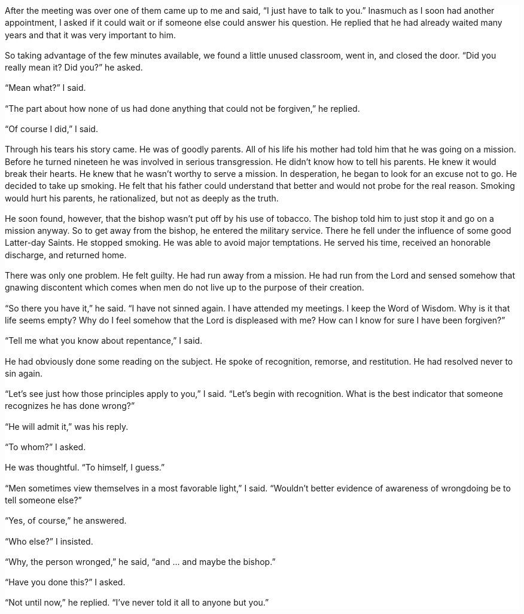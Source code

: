 After the meeting was over one of them came up to me and said, “I just have to talk to you.” Inasmuch as I soon had another appointment, I asked if it could wait or if someone else could answer his question. He replied that he had already waited many years and that it was very important to him.

So taking advantage of the few minutes available, we found a little unused classroom, went in, and closed the door. “Did you really mean it? Did you?” he asked.

“Mean what?” I said.

“The part about how none of us had done anything that could not be forgiven,” he replied.

“Of course I did,” I said.

Through his tears his story came. He was of goodly parents. All of his life his mother had told him that he was going on a mission. Before he turned nineteen he was involved in serious transgression. He didn’t know how to tell his parents. He knew it would break their hearts. He knew that he wasn’t worthy to serve a mission. In desperation, he began to look for an excuse not to go. He decided to take up smoking. He felt that his father could understand that better and would not probe for the real reason. Smoking would hurt his parents, he rationalized, but not as deeply as the truth.

He soon found, however, that the bishop wasn’t put off by his use of tobacco. The bishop told him to just stop it and go on a mission anyway. So to get away from the bishop, he entered the military service. There he fell under the influence of some good Latter-day Saints. He stopped smoking. He was able to avoid major temptations. He served his time, received an honorable discharge, and returned home.

There was only one problem. He felt guilty. He had run away from a mission. He had run from the Lord and sensed somehow that gnawing discontent which comes when men do not live up to the purpose of their creation.

“So there you have it,” he said. “I have not sinned again. I have attended my meetings. I keep the Word of Wisdom. Why is it that life seems empty? Why do I feel somehow that the Lord is displeased with me? How can I know for sure I have been forgiven?”

“Tell me what you know about repentance,” I said.

He had obviously done some reading on the subject. He spoke of recognition, remorse, and restitution. He had resolved never to sin again.

“Let’s see just how those principles apply to you,” I said. “Let’s begin with recognition. What is the best indicator that someone recognizes he has done wrong?”

“He will admit it,” was his reply.

“To whom?” I asked.

He was thoughtful. “To himself, I guess.”

“Men sometimes view themselves in a most favorable light,” I said. “Wouldn’t better evidence of awareness of wrongdoing be to tell someone else?”

“Yes, of course,” he answered.

“Who else?” I insisted.

“Why, the person wronged,” he said, “and … and maybe the bishop.”

“Have you done this?” I asked.

“Not until now,” he replied. “I’ve never told it all to anyone but you.”
